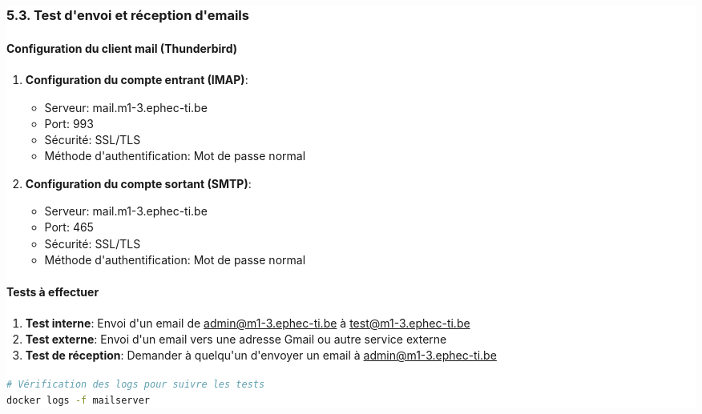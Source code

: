 ### 5.3. Test d'envoi et réception d'emails

#### Configuration du client mail (Thunderbird)

1. **Configuration du compte entrant (IMAP)**:
   - Serveur: mail.m1-3.ephec-ti.be
   - Port: 993
   - Sécurité: SSL/TLS
   - Méthode d'authentification: Mot de passe normal

2. **Configuration du compte sortant (SMTP)**:
   - Serveur: mail.m1-3.ephec-ti.be
   - Port: 465
   - Sécurité: SSL/TLS
   - Méthode d'authentification: Mot de passe normal

#### Tests à effectuer

1. **Test interne**: Envoi d'un email de <admin@m1-3.ephec-ti.be> à <test@m1-3.ephec-ti.be>
2. **Test externe**: Envoi d'un email vers une adresse Gmail ou autre service externe
3. **Test de réception**: Demander à quelqu'un d'envoyer un email à <admin@m1-3.ephec-ti.be>

```bash
# Vérification des logs pour suivre les tests
docker logs -f mailserver
```

